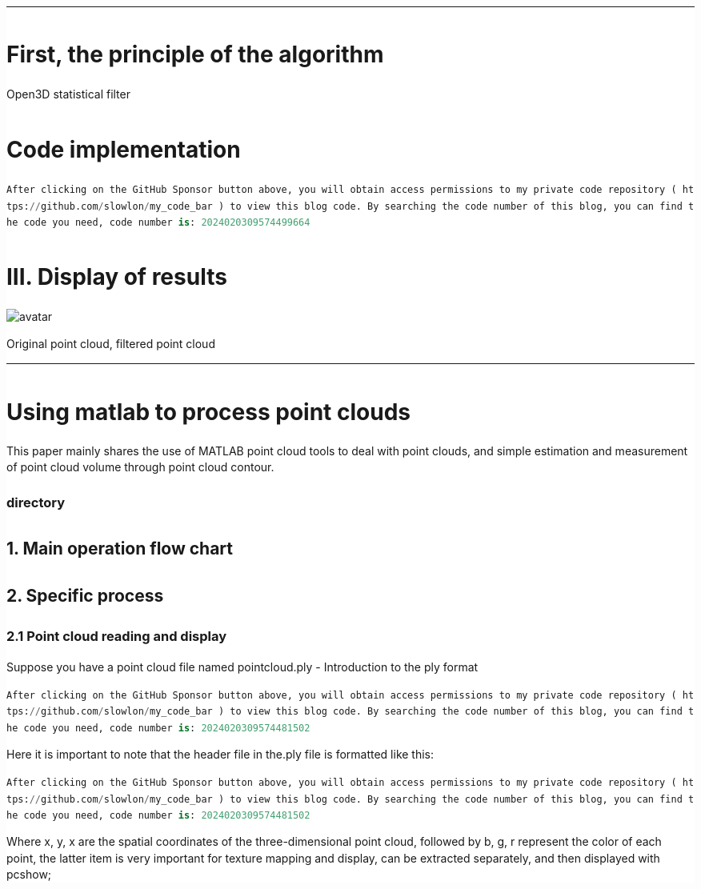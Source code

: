 --------------------------------------------------------------------------------

#  First, the principle of the algorithm 

 Open3D statistical filter 

#  Code implementation 

  ```python  
After clicking on the GitHub Sponsor button above, you will obtain access permissions to my private code repository ( https://github.com/slowlon/my_code_bar ) to view this blog code. By searching the code number of this blog, you can find the code you need, code number is: 2024020309574499664
  ```  
#  III. Display of results 

 ![avatar]( 6c15d54f649f42fe98ce99f6a8e95dd9.png) 

 Original point cloud, filtered point cloud  



--------------------------------------------------------------------------------

#  Using matlab to process point clouds 

 This paper mainly shares the use of MATLAB point cloud tools to deal with point clouds, and simple estimation and measurement of point cloud volume through point cloud contour. 

###  directory 

##  1. Main operation flow chart 

##  2. Specific process 

###  2.1 Point cloud reading and display 

 Suppose you have a point cloud file named pointcloud.ply - Introduction to the ply format 

  ```python  
After clicking on the GitHub Sponsor button above, you will obtain access permissions to my private code repository ( https://github.com/slowlon/my_code_bar ) to view this blog code. By searching the code number of this blog, you can find the code you need, code number is: 2024020309574481502
  ```  
 Here it is important to note that the header file in the.ply file is formatted like this: 

  ```python  
After clicking on the GitHub Sponsor button above, you will obtain access permissions to my private code repository ( https://github.com/slowlon/my_code_bar ) to view this blog code. By searching the code number of this blog, you can find the code you need, code number is: 2024020309574481502
  ```  
 Where x, y, x are the spatial coordinates of the three-dimensional point cloud, followed by b, g, r represent the color of each point, the latter item is very important for texture mapping and display, can be extracted separately, and then displayed with pcshow; 
